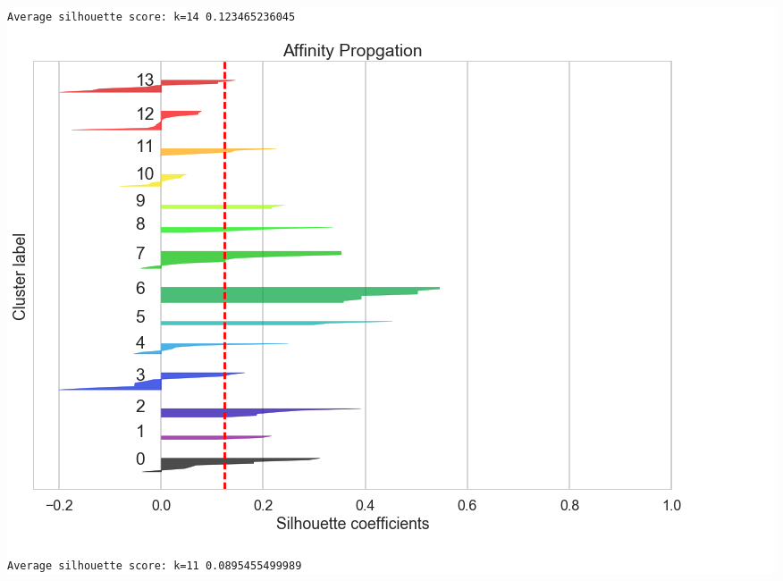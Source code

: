
    Average silhouette score: k=14 0.123465236045



![png](output_45_5.png)


    Average silhouette score: k=11 0.0895455499989


